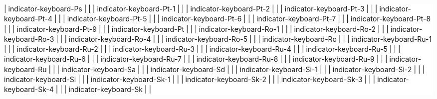 | indicator-keyboard-Ps                      |         |
| indicator-keyboard-Pt-1                    |         |
| indicator-keyboard-Pt-2                    |         |
| indicator-keyboard-Pt-3                    |         |
| indicator-keyboard-Pt-4                    |         |
| indicator-keyboard-Pt-5                    |         |
| indicator-keyboard-Pt-6                    |         |
| indicator-keyboard-Pt-7                    |         |
| indicator-keyboard-Pt-8                    |         |
| indicator-keyboard-Pt-9                    |         |
| indicator-keyboard-Pt                      |         |
| indicator-keyboard-Ro-1                    |         |
| indicator-keyboard-Ro-2                    |         |
| indicator-keyboard-Ro-3                    |         |
| indicator-keyboard-Ro-4                    |         |
| indicator-keyboard-Ro-5                    |         |
| indicator-keyboard-Ro                      |         |
| indicator-keyboard-Ru-1                    |         |
| indicator-keyboard-Ru-2                    |         |
| indicator-keyboard-Ru-3                    |         |
| indicator-keyboard-Ru-4                    |         |
| indicator-keyboard-Ru-5                    |         |
| indicator-keyboard-Ru-6                    |         |
| indicator-keyboard-Ru-7                    |         |
| indicator-keyboard-Ru-8                    |         |
| indicator-keyboard-Ru-9                    |         |
| indicator-keyboard-Ru                      |         |
| indicator-keyboard-Sa                      |         |
| indicator-keyboard-Sd                      |         |
| indicator-keyboard-Si-1                    |         |
| indicator-keyboard-Si-2                    |         |
| indicator-keyboard-Si                      |         |
| indicator-keyboard-Sk-1                    |         |
| indicator-keyboard-Sk-2                    |         |
| indicator-keyboard-Sk-3                    |         |
| indicator-keyboard-Sk-4                    |         |
| indicator-keyboard-Sk                      |         |